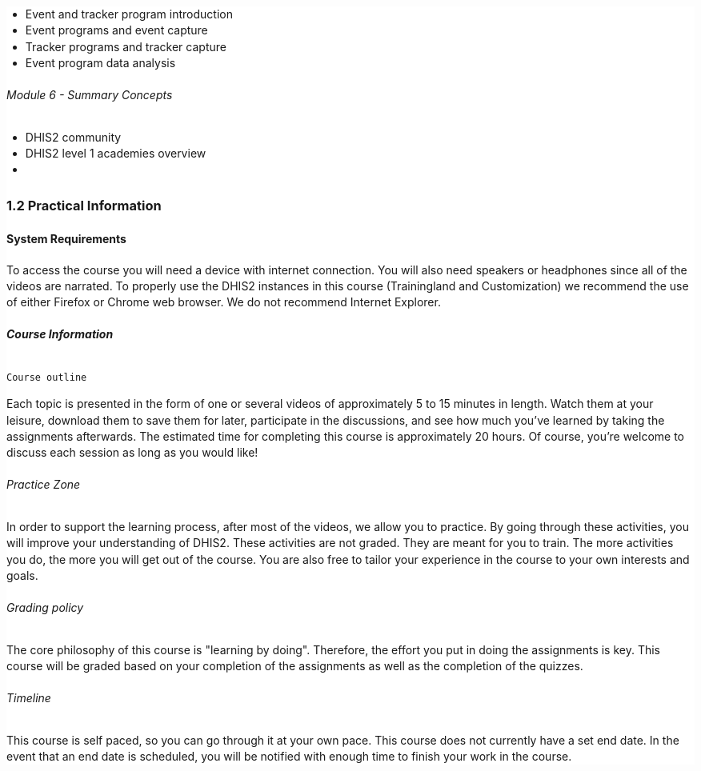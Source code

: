 *   Event and tracker program introduction
*   Event programs and event capture
*   Tracker programs and tracker capture
*   Event program data analysis


###### Module 6 - Summary Concepts



*   DHIS2 community
*   DHIS2 level 1 academies overview
*   


### 1.2 Practical Information


#### System Requirements

To access the course you will need a device with internet connection. You will also need speakers or headphones since all of the videos are narrated. To properly use the DHIS2 instances in this course (Trainingland and Customization) we recommend the use of either Firefox or Chrome web browser. We do not recommend Internet Explorer. 


##### Course Information


###### 
    Course outline

Each topic is presented in the form of one or several videos of approximately 5 to 15 minutes in length. Watch them at your leisure, download them to save them for later, participate in the discussions, and see how much you’ve learned by taking the assignments afterwards. The estimated time for completing this course is approximately 20 hours. Of course, you’re welcome to discuss each session as long as you would like!


###### Practice Zone

In order to support the learning process, after most of the videos, we allow you to practice. By going through these activities, you will improve your understanding of DHIS2. These activities are not graded. They are meant for you to train. The more activities you do, the more you will get out of the course. You are also free to tailor your experience in the course to your own interests and goals.


###### Grading policy

The core philosophy of this course is  "learning by doing". Therefore,  the effort you put in doing the assignments is key.  This course will be graded based on your completion of the assignments as well as the completion of the quizzes.


###### Timeline

This course is self paced, so you can go through it at your own pace. This course does not currently have a set end date. In the event that an end date is scheduled, you will be notified with enough time to finish your work in the course.

